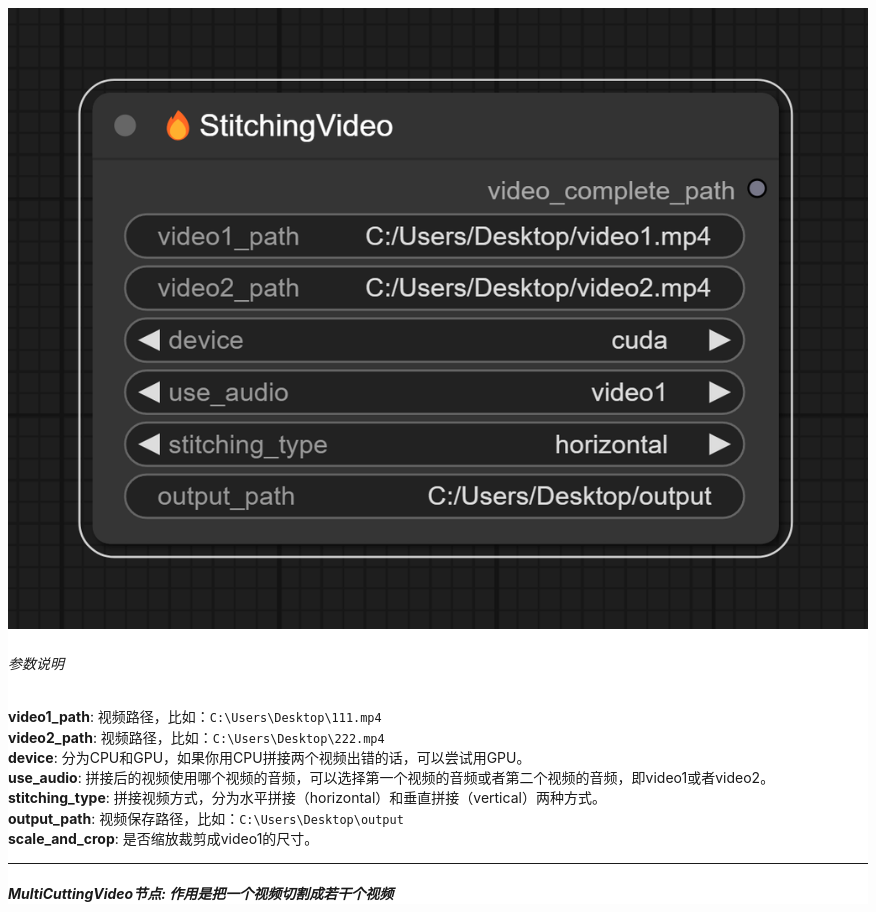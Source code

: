 ![](./assets/8.png)

###### 参数说明
**video1_path**: 视频路径，比如：`C:\Users\Desktop\111.mp4`<br>
**video2_path**: 视频路径，比如：`C:\Users\Desktop\222.mp4`<br>
**device**: 分为CPU和GPU，如果你用CPU拼接两个视频出错的话，可以尝试用GPU。<br>
**use_audio**: 拼接后的视频使用哪个视频的音频，可以选择第一个视频的音频或者第二个视频的音频，即video1或者video2。<br>
**stitching_type**: 拼接视频方式，分为水平拼接（horizontal）和垂直拼接（vertical）两种方式。<br>
**output_path**: 视频保存路径，比如：`C:\Users\Desktop\output`<br>
**scale_and_crop**: 是否缩放裁剪成video1的尺寸。<br>

___

##### MultiCuttingVideo节点: 作用是把一个视频切割成若干个视频<br>
